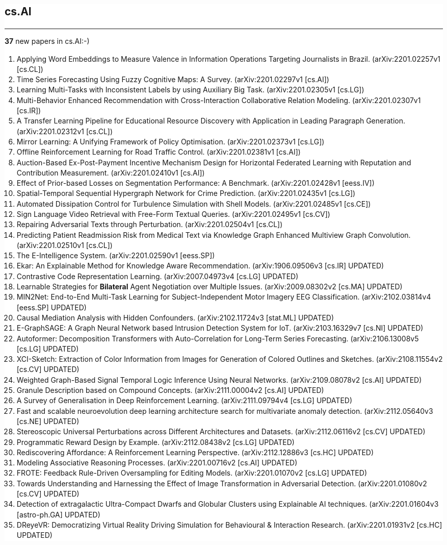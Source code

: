 ## cs.AI
---
**37** new papers in cs.AI:-) 
1. Applying Word Embeddings to Measure Valence in Information Operations Targeting Journalists in Brazil. (arXiv:2201.02257v1 [cs.CL])
2. Time Series Forecasting Using Fuzzy Cognitive Maps: A Survey. (arXiv:2201.02297v1 [cs.AI])
3. Learning Multi-Tasks with Inconsistent Labels by using Auxiliary Big Task. (arXiv:2201.02305v1 [cs.LG])
4. Multi-Behavior Enhanced Recommendation with Cross-Interaction Collaborative Relation Modeling. (arXiv:2201.02307v1 [cs.IR])
5. A Transfer Learning Pipeline for Educational Resource Discovery with Application in Leading Paragraph Generation. (arXiv:2201.02312v1 [cs.CL])
6. Mirror Learning: A Unifying Framework of Policy Optimisation. (arXiv:2201.02373v1 [cs.LG])
7. Offline Reinforcement Learning for Road Traffic Control. (arXiv:2201.02381v1 [cs.AI])
8. Auction-Based Ex-Post-Payment Incentive Mechanism Design for Horizontal Federated Learning with Reputation and Contribution Measurement. (arXiv:2201.02410v1 [cs.AI])
9. Effect of Prior-based Losses on Segmentation Performance: A Benchmark. (arXiv:2201.02428v1 [eess.IV])
10. Spatial-Temporal Sequential Hypergraph Network for Crime Prediction. (arXiv:2201.02435v1 [cs.LG])
11. Automated Dissipation Control for Turbulence Simulation with Shell Models. (arXiv:2201.02485v1 [cs.CE])
12. Sign Language Video Retrieval with Free-Form Textual Queries. (arXiv:2201.02495v1 [cs.CV])
13. Repairing Adversarial Texts through Perturbation. (arXiv:2201.02504v1 [cs.CL])
14. Predicting Patient Readmission Risk from Medical Text via Knowledge Graph Enhanced Multiview Graph Convolution. (arXiv:2201.02510v1 [cs.CL])
15. The E-Intelligence System. (arXiv:2201.02590v1 [eess.SP])
16. Ekar: An Explainable Method for Knowledge Aware Recommendation. (arXiv:1906.09506v3 [cs.IR] UPDATED)
17. Contrastive Code Representation Learning. (arXiv:2007.04973v4 [cs.LG] UPDATED)
18. Learnable Strategies for **Bilateral** Agent Negotiation over Multiple Issues. (arXiv:2009.08302v2 [cs.MA] UPDATED)
19. MIN2Net: End-to-End Multi-Task Learning for Subject-Independent Motor Imagery EEG Classification. (arXiv:2102.03814v4 [eess.SP] UPDATED)
20. Causal Mediation Analysis with Hidden Confounders. (arXiv:2102.11724v3 [stat.ML] UPDATED)
21. E-GraphSAGE: A Graph Neural Network based Intrusion Detection System for IoT. (arXiv:2103.16329v7 [cs.NI] UPDATED)
22. Autoformer: Decomposition Transformers with Auto-Correlation for Long-Term Series Forecasting. (arXiv:2106.13008v5 [cs.LG] UPDATED)
23. XCI-Sketch: Extraction of Color Information from Images for Generation of Colored Outlines and Sketches. (arXiv:2108.11554v2 [cs.CV] UPDATED)
24. Weighted Graph-Based Signal Temporal Logic Inference Using Neural Networks. (arXiv:2109.08078v2 [cs.AI] UPDATED)
25. Granule Description based on Compound Concepts. (arXiv:2111.00004v2 [cs.AI] UPDATED)
26. A Survey of Generalisation in Deep Reinforcement Learning. (arXiv:2111.09794v4 [cs.LG] UPDATED)
27. Fast and scalable neuroevolution deep learning architecture search for multivariate anomaly detection. (arXiv:2112.05640v3 [cs.NE] UPDATED)
28. Stereoscopic Universal Perturbations across Different Architectures and Datasets. (arXiv:2112.06116v2 [cs.CV] UPDATED)
29. Programmatic Reward Design by Example. (arXiv:2112.08438v2 [cs.LG] UPDATED)
30. Rediscovering Affordance: A Reinforcement Learning Perspective. (arXiv:2112.12886v3 [cs.HC] UPDATED)
31. Modeling Associative Reasoning Processes. (arXiv:2201.00716v2 [cs.AI] UPDATED)
32. FROTE: Feedback Rule-Driven Oversampling for Editing Models. (arXiv:2201.01070v2 [cs.LG] UPDATED)
33. Towards Understanding and Harnessing the Effect of Image Transformation in Adversarial Detection. (arXiv:2201.01080v2 [cs.CV] UPDATED)
34. Detection of extragalactic Ultra-Compact Dwarfs and Globular Clusters using Explainable AI techniques. (arXiv:2201.01604v3 [astro-ph.GA] UPDATED)
35. DReyeVR: Democratizing Virtual Reality Driving Simulation for Behavioural & Interaction Research. (arXiv:2201.01931v2 [cs.HC] UPDATED)